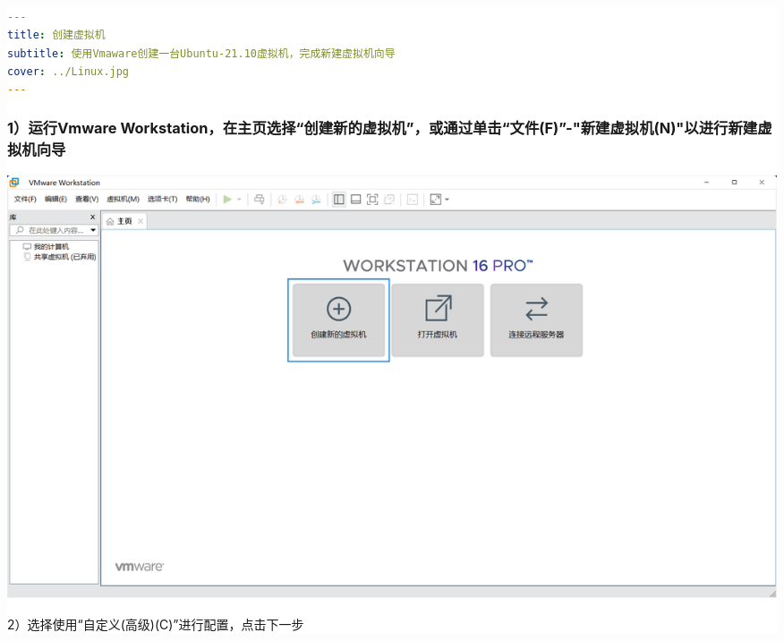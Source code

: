 ```yaml
---
title: 创建虚拟机
subtitle: 使用Vmaware创建一台Ubuntu-21.10虚拟机，完成新建虚拟机向导
cover: ../Linux.jpg
---
```


### 1）运行Vmware Workstation，在主页选择“创建新的虚拟机”，或通过单击“文件(F)”-"新建虚拟机(N)"以进行新建虚拟机向导

![图片1](图片1.png)

 2）选择使用“自定义(高级)(C)”进行配置，点击下一步
